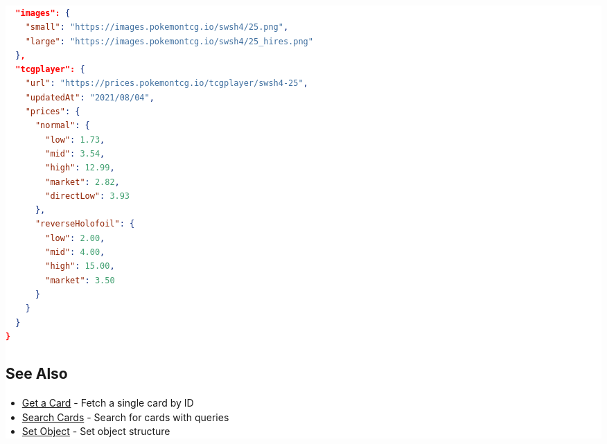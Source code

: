 ```json
  "images": {
    "small": "https://images.pokemontcg.io/swsh4/25.png",
    "large": "https://images.pokemontcg.io/swsh4/25_hires.png"
  },
  "tcgplayer": {
    "url": "https://prices.pokemontcg.io/tcgplayer/swsh4-25",
    "updatedAt": "2021/08/04",
    "prices": {
      "normal": {
        "low": 1.73,
        "mid": 3.54,
        "high": 12.99,
        "market": 2.82,
        "directLow": 3.93
      },
      "reverseHolofoil": {
        "low": 2.00,
        "mid": 4.00,
        "high": 15.00,
        "market": 3.50
      }
    }
  }
}
```

## See Also

- [Get a Card](get_card.md) - Fetch a single card by ID
- [Search Cards](search_cards.md) - Search for cards with queries
- [Set Object](../sets/set_object.md) - Set object structure
